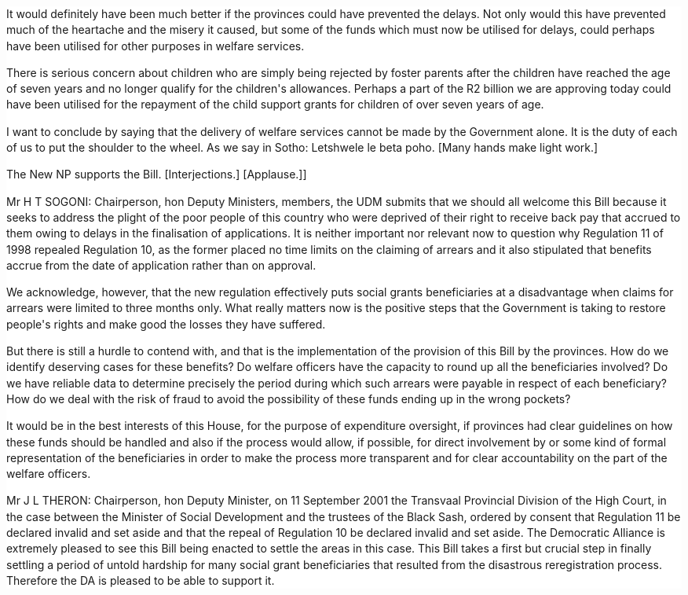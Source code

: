 It would definitely have been  much  better  if  the  provinces  could  have
prevented the delays. Not  only  would  this  have  prevented  much  of  the
heartache and the misery it caused, but some of the funds which must now  be
utilised for delays, could perhaps have been utilised for other purposes  in
welfare services.

There is serious concern about children who are  simply  being  rejected  by
foster parents after the children have reached the age of  seven  years  and
no longer qualify for the children's allowances. Perhaps a part  of  the  R2
billion we are approving today could have been utilised  for  the  repayment
of the child support grants for children of over seven years of age.

I want to conclude by saying that the delivery of  welfare  services  cannot
be made by the Government alone. It is the duty of each of  us  to  put  the
shoulder to the wheel. As we say in Sotho: Letshwele  le  beta  poho.  [Many
hands make light work.]

The New NP supports the Bill. [Interjections.] [Applause.]]

Mr H T SOGONI: Chairperson, hon Deputy Ministers, members, the  UDM  submits
that we should all welcome this Bill because it seeks to address the  plight
of the poor people of this country who  were  deprived  of  their  right  to
receive back pay that accrued to them owing to delays  in  the  finalisation
of applications. It is neither important nor relevant now  to  question  why
Regulation 11 of 1998 repealed Regulation 10, as the former placed  no  time
limits on the claiming of arrears  and  it  also  stipulated  that  benefits
accrue from the date of application rather than on approval.

We acknowledge, however, that the new  regulation  effectively  puts  social
grants beneficiaries at a disadvantage when claims for arrears were  limited
to three months only. What really matters now is  the  positive  steps  that
the Government is taking to  restore  people's  rights  and  make  good  the
losses they have suffered.

But there is still a hurdle to contend with, and that is the  implementation
of the provision  of  this  Bill  by  the  provinces.  How  do  we  identify
deserving cases for these benefits? Do welfare officers  have  the  capacity
to round up all the beneficiaries involved? Do  we  have  reliable  data  to
determine precisely the period during which such  arrears  were  payable  in
respect of each beneficiary? How do we deal with the risk of fraud to  avoid
the possibility of these funds ending up in the wrong pockets?

It would be in the  best  interests  of  this  House,  for  the  purpose  of
expenditure oversight, if provinces had clear guidelines on how these  funds
should be handled and also if the process  would  allow,  if  possible,  for
direct  involvement  by  or  some  kind  of  formal  representation  of  the
beneficiaries in order to make the process more transparent  and  for  clear
accountability on the part of the welfare officers.

Mr J L THERON: Chairperson, hon Deputy Minister, on 11  September  2001  the
Transvaal Provincial Division of the High Court, in  the  case  between  the
Minister of Social Development and the trustees of the Black  Sash,  ordered
by consent that Regulation 11 be declared invalid and  set  aside  and  that
the repeal of Regulation 10 be declared invalid and set aside.
The Democratic Alliance is extremely pleased to see this Bill being  enacted
to settle the areas in this case. This Bill takes a first but  crucial  step
in finally settling a period  of  untold  hardship  for  many  social  grant
beneficiaries that resulted  from  the  disastrous  reregistration  process.
Therefore the DA is pleased to be able to support it.
